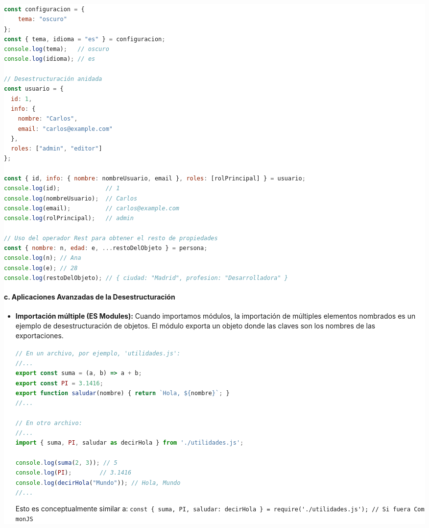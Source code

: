 ```javascript
const configuracion = { 
    tema: "oscuro"
};
const { tema, idioma = "es" } = configuracion;
console.log(tema);   // oscuro
console.log(idioma); // es

// Desestructuración anidada
const usuario = {
  id: 1,
  info: {
    nombre: "Carlos",
    email: "carlos@example.com"
  },
  roles: ["admin", "editor"]
};

const { id, info: { nombre: nombreUsuario, email }, roles: [rolPrincipal] } = usuario;
console.log(id);             // 1
console.log(nombreUsuario);  // Carlos
console.log(email);          // carlos@example.com
console.log(rolPrincipal);   // admin

// Uso del operador Rest para obtener el resto de propiedades
const { nombre: n, edad: e, ...restoDelObjeto } = persona;
console.log(n); // Ana
console.log(e); // 28
console.log(restoDelObjeto); // { ciudad: "Madrid", profesion: "Desarrolladora" }
```

#### c. Aplicaciones Avanzadas de la Desestructuración

*   **Importación múltiple (ES Modules):**
    Cuando importamos módulos, la importación de múltiples elementos nombrados es un ejemplo de desestructuración de objetos. El módulo exporta un objeto donde las claves son los nombres de las exportaciones.

    ```javascript
    // En un archivo, por ejemplo, 'utilidades.js':
    //...
    export const suma = (a, b) => a + b;
    export const PI = 3.1416;
    export function saludar(nombre) { return `Hola, ${nombre}`; }
    //...

    // En otro archivo:
    //...
    import { suma, PI, saludar as decirHola } from './utilidades.js';

    console.log(suma(2, 3)); // 5
    console.log(PI);        // 3.1416
    console.log(decirHola("Mundo")); // Hola, Mundo
    //...
    ```
    Esto es conceptualmente similar a:
    `const { suma, PI, saludar: decirHola } = require('./utilidades.js'); // Si fuera CommonJS`
